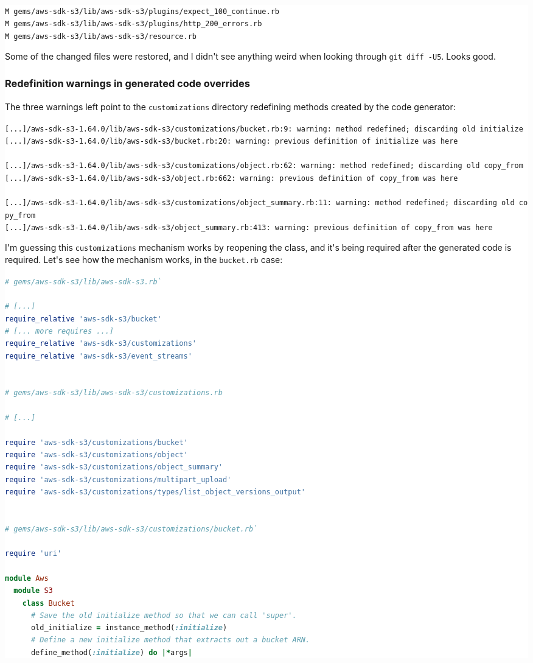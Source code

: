 ~~~~
M gems/aws-sdk-s3/lib/aws-sdk-s3/plugins/expect_100_continue.rb
M gems/aws-sdk-s3/lib/aws-sdk-s3/plugins/http_200_errors.rb
M gems/aws-sdk-s3/lib/aws-sdk-s3/resource.rb
~~~~

Some of the changed files were restored, and I didn't see anything weird when
looking through `git diff -U5`. Looks good.

### Redefinition warnings in generated code overrides

The three warnings left point to the `customizations` directory redefining
methods created by the code generator:

~~~~
[...]/aws-sdk-s3-1.64.0/lib/aws-sdk-s3/customizations/bucket.rb:9: warning: method redefined; discarding old initialize
[...]/aws-sdk-s3-1.64.0/lib/aws-sdk-s3/bucket.rb:20: warning: previous definition of initialize was here

[...]/aws-sdk-s3-1.64.0/lib/aws-sdk-s3/customizations/object.rb:62: warning: method redefined; discarding old copy_from
[...]/aws-sdk-s3-1.64.0/lib/aws-sdk-s3/object.rb:662: warning: previous definition of copy_from was here

[...]/aws-sdk-s3-1.64.0/lib/aws-sdk-s3/customizations/object_summary.rb:11: warning: method redefined; discarding old copy_from
[...]/aws-sdk-s3-1.64.0/lib/aws-sdk-s3/object_summary.rb:413: warning: previous definition of copy_from was here
~~~~

I'm guessing this `customizations` mechanism works by reopening the class, and
it's being required after the generated code is required. Let's see how the
mechanism works, in the `bucket.rb` case:

~~~~ ruby
# gems/aws-sdk-s3/lib/aws-sdk-s3.rb`

# [...]
require_relative 'aws-sdk-s3/bucket'
# [... more requires ...]
require_relative 'aws-sdk-s3/customizations'
require_relative 'aws-sdk-s3/event_streams'


# gems/aws-sdk-s3/lib/aws-sdk-s3/customizations.rb

# [...]

require 'aws-sdk-s3/customizations/bucket'
require 'aws-sdk-s3/customizations/object'
require 'aws-sdk-s3/customizations/object_summary'
require 'aws-sdk-s3/customizations/multipart_upload'
require 'aws-sdk-s3/customizations/types/list_object_versions_output'


# gems/aws-sdk-s3/lib/aws-sdk-s3/customizations/bucket.rb`

require 'uri'

module Aws
  module S3
    class Bucket
      # Save the old initialize method so that we can call 'super'.
      old_initialize = instance_method(:initialize)
      # Define a new initialize method that extracts out a bucket ARN.
      define_method(:initialize) do |*args|
~~~~